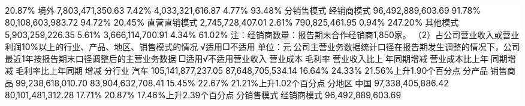 20.87%
境外
7,803,471,350.63
7.42%
4,033,321,616.87
4.77%
93.48%
分销售模式
经销商模式
96,492,889,603.69
91.78%
80,108,603,983.72
94.72%
20.45%
直营直销模式
2,745,728,407.01
2.61%
790,825,461.95
0.94%
247.20%
其他模式
5,903,259,226.35
5.61%
3,666,114,700.91
4.34%
61.02%
注：经销商数量：报告期末合作经销商1,850家。
（2）占公司营业收入或营业利润10%以上的行业、产品、地区、销售模式的情况
√适用□不适用
单位：元
公司主营业务数据统计口径在报告期发生调整的情况下，公司最近1年按报告期末口径调整后的主营业务数据
□适用√不适用营业收入
营业成本
毛利率
营业收入比上
年同期增减
营业成本比上年
同期增减
毛利率比上年同期
增减
分行业
汽车
105,141,877,237.05
87,648,705,534.14
16.64%
24.33%
21.56%上升1.90个百分点
分产品
销售商品
99,238,618,010.70
83,904,632,708.41
15.45%
22.67%
21.21%上升1.02个百分点
分地区
中国
97,338,405,886.42
80,101,481,312.28
17.71%
20.87%
17.46%上升2.39个百分点
分销售模式
经销商模式
96,492,889,603.69